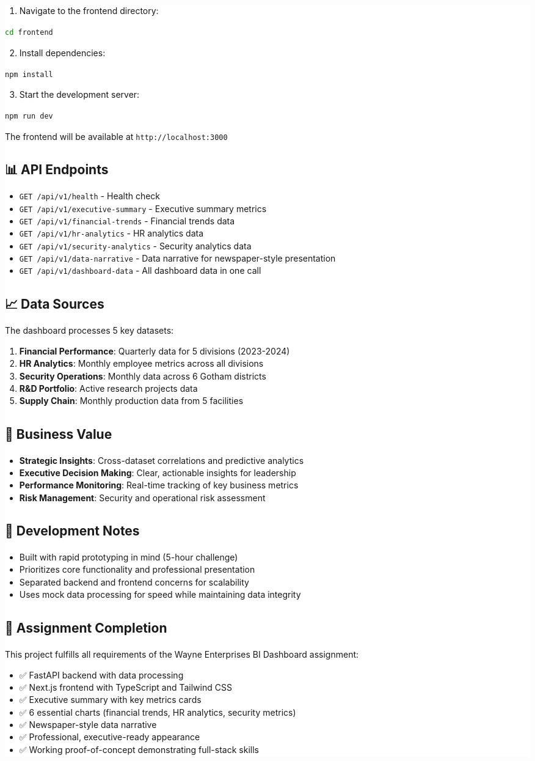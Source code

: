 1. Navigate to the frontend directory:
```bash
cd frontend
```

2. Install dependencies:
```bash
npm install
```

3. Start the development server:
```bash
npm run dev
```

The frontend will be available at `http://localhost:3000`

## 📊 API Endpoints

- `GET /api/v1/health` - Health check
- `GET /api/v1/executive-summary` - Executive summary metrics
- `GET /api/v1/financial-trends` - Financial trends data
- `GET /api/v1/hr-analytics` - HR analytics data
- `GET /api/v1/security-analytics` - Security analytics data
- `GET /api/v1/data-narrative` - Data narrative for newspaper-style presentation
- `GET /api/v1/dashboard-data` - All dashboard data in one call

## 📈 Data Sources

The dashboard processes 5 key datasets:
1. **Financial Performance**: Quarterly data for 5 divisions (2023-2024)
2. **HR Analytics**: Monthly employee metrics across all divisions
3. **Security Operations**: Monthly data across 6 Gotham districts
4. **R&D Portfolio**: Active research projects data
5. **Supply Chain**: Monthly production data from 5 facilities

## 🎯 Business Value

- **Strategic Insights**: Cross-dataset correlations and predictive analytics
- **Executive Decision Making**: Clear, actionable insights for leadership
- **Performance Monitoring**: Real-time tracking of key business metrics
- **Risk Management**: Security and operational risk assessment

## 🔧 Development Notes

- Built with rapid prototyping in mind (5-hour challenge)
- Prioritizes core functionality and professional presentation
- Separated backend and frontend concerns for scalability
- Uses mock data processing for speed while maintaining data integrity

## 📝 Assignment Completion

This project fulfills all requirements of the Wayne Enterprises BI Dashboard assignment:
- ✅ FastAPI backend with data processing
- ✅ Next.js frontend with TypeScript and Tailwind CSS
- ✅ Executive summary with key metrics cards
- ✅ 6 essential charts (financial trends, HR analytics, security metrics)
- ✅ Newspaper-style data narrative
- ✅ Professional, executive-ready appearance
- ✅ Working proof-of-concept demonstrating full-stack skills
